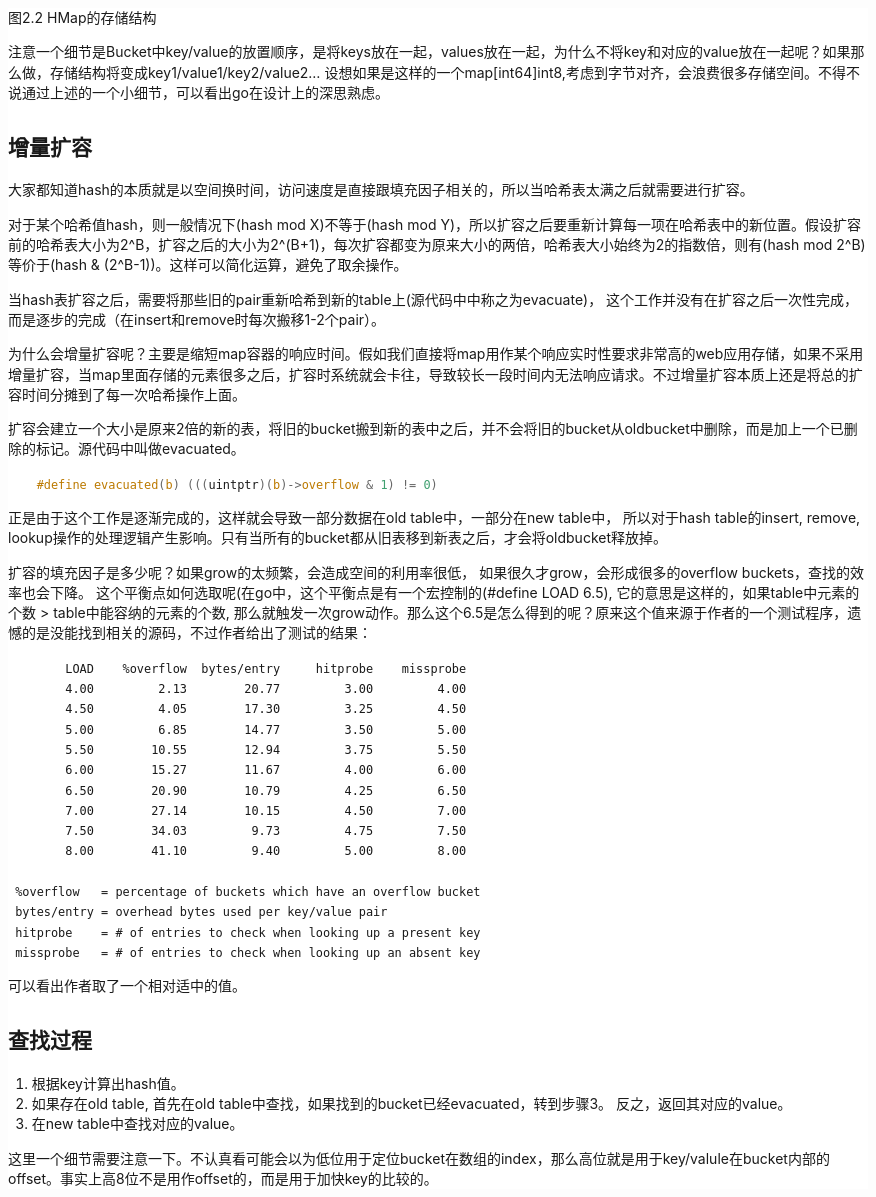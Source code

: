 图2.2 HMap的存储结构

注意一个细节是Bucket中key/value的放置顺序，是将keys放在一起，values放在一起，为什么不将key和对应的value放在一起呢？如果那么做，存储结构将变成key1/value1/key2/value2… 设想如果是这样的一个map[int64]int8,考虑到字节对齐，会浪费很多存储空间。不得不说通过上述的一个小细节，可以看出go在设计上的深思熟虑。

## 增量扩容
大家都知道hash的本质就是以空间换时间，访问速度是直接跟填充因子相关的，所以当哈希表太满之后就需要进行扩容。

对于某个哈希值hash，则一般情况下(hash mod X)不等于(hash mod Y)，所以扩容之后要重新计算每一项在哈希表中的新位置。假设扩容前的哈希表大小为2^B，扩容之后的大小为2^(B+1)，每次扩容都变为原来大小的两倍，哈希表大小始终为2的指数倍，则有(hash mod 2^B)等价于(hash & (2^B-1))。这样可以简化运算，避免了取余操作。

当hash表扩容之后，需要将那些旧的pair重新哈希到新的table上(源代码中中称之为evacuate)， 这个工作并没有在扩容之后一次性完成，而是逐步的完成（在insert和remove时每次搬移1-2个pair）。

为什么会增量扩容呢？主要是缩短map容器的响应时间。假如我们直接将map用作某个响应实时性要求非常高的web应用存储，如果不采用增量扩容，当map里面存储的元素很多之后，扩容时系统就会卡往，导致较长一段时间内无法响应请求。不过增量扩容本质上还是将总的扩容时间分摊到了每一次哈希操作上面。

扩容会建立一个大小是原来2倍的新的表，将旧的bucket搬到新的表中之后，并不会将旧的bucket从oldbucket中删除，而是加上一个已删除的标记。源代码中叫做evacuated。

```c
	#define evacuated(b) (((uintptr)(b)->overflow & 1) != 0)
```

正是由于这个工作是逐渐完成的，这样就会导致一部分数据在old table中，一部分在new table中， 所以对于hash table的insert, remove, lookup操作的处理逻辑产生影响。只有当所有的bucket都从旧表移到新表之后，才会将oldbucket释放掉。

扩容的填充因子是多少呢？如果grow的太频繁，会造成空间的利用率很低， 如果很久才grow，会形成很多的overflow buckets，查找的效率也会下降。 这个平衡点如何选取呢(在go中，这个平衡点是有一个宏控制的(#define LOAD 6.5), 它的意思是这样的，如果table中元素的个数 > table中能容纳的元素的个数, 那么就触发一次grow动作。那么这个6.5是怎么得到的呢？原来这个值来源于作者的一个测试程序，遗憾的是没能找到相关的源码，不过作者给出了测试的结果：

	        LOAD    %overflow  bytes/entry     hitprobe    missprobe
	        4.00         2.13        20.77         3.00         4.00
	        4.50         4.05        17.30         3.25         4.50
	        5.00         6.85        14.77         3.50         5.00
	        5.50        10.55        12.94         3.75         5.50
	        6.00        15.27        11.67         4.00         6.00
	        6.50        20.90        10.79         4.25         6.50
	        7.00        27.14        10.15         4.50         7.00
	        7.50        34.03         9.73         4.75         7.50
	        8.00        41.10         9.40         5.00         8.00
	
	 %overflow   = percentage of buckets which have an overflow bucket
	 bytes/entry = overhead bytes used per key/value pair
	 hitprobe    = # of entries to check when looking up a present key
	 missprobe   = # of entries to check when looking up an absent key

可以看出作者取了一个相对适中的值。

## 查找过程
1. 根据key计算出hash值。
2. 如果存在old table, 首先在old table中查找，如果找到的bucket已经evacuated，转到步骤3。 反之，返回其对应的value。
3. 在new table中查找对应的value。

这里一个细节需要注意一下。不认真看可能会以为低位用于定位bucket在数组的index，那么高位就是用于key/valule在bucket内部的offset。事实上高8位不是用作offset的，而是用于加快key的比较的。
